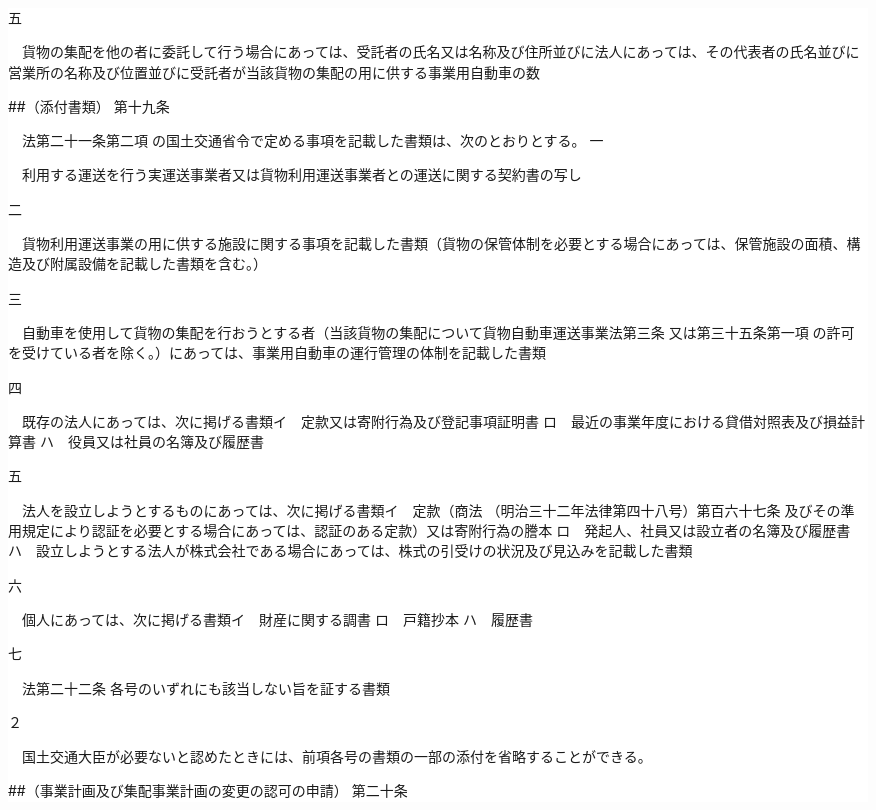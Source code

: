 
五

　貨物の集配を他の者に委託して行う場合にあっては、受託者の氏名又は名称及び住所並びに法人にあっては、その代表者の氏名並びに営業所の名称及び位置並びに受託者が当該貨物の集配の用に供する事業用自動車の数




##（添付書類）
第十九条

　法第二十一条第二項
の国土交通省令で定める事項を記載した書類は、次のとおりとする。
一

　利用する運送を行う実運送事業者又は貨物利用運送事業者との運送に関する契約書の写し

二

　貨物利用運送事業の用に供する施設に関する事項を記載した書類（貨物の保管体制を必要とする場合にあっては、保管施設の面積、構造及び附属設備を記載した書類を含む。）

三

　自動車を使用して貨物の集配を行おうとする者（当該貨物の集配について貨物自動車運送事業法第三条
又は第三十五条第一項
の許可を受けている者を除く。）にあっては、事業用自動車の運行管理の体制を記載した書類

四

　既存の法人にあっては、次に掲げる書類イ　定款又は寄附行為及び登記事項証明書
ロ　最近の事業年度における貸借対照表及び損益計算書
ハ　役員又は社員の名簿及び履歴書


五

　法人を設立しようとするものにあっては、次に掲げる書類イ　定款（商法
（明治三十二年法律第四十八号）第百六十七条
及びその準用規定により認証を必要とする場合にあっては、認証のある定款）又は寄附行為の謄本
ロ　発起人、社員又は設立者の名簿及び履歴書
ハ　設立しようとする法人が株式会社である場合にあっては、株式の引受けの状況及び見込みを記載した書類


六

　個人にあっては、次に掲げる書類イ　財産に関する調書
ロ　戸籍抄本
ハ　履歴書


七

　法第二十二条
各号のいずれにも該当しない旨を証する書類


２

　国土交通大臣が必要ないと認めたときには、前項各号の書類の一部の添付を省略することができる。



##（事業計画及び集配事業計画の変更の認可の申請）
第二十条
